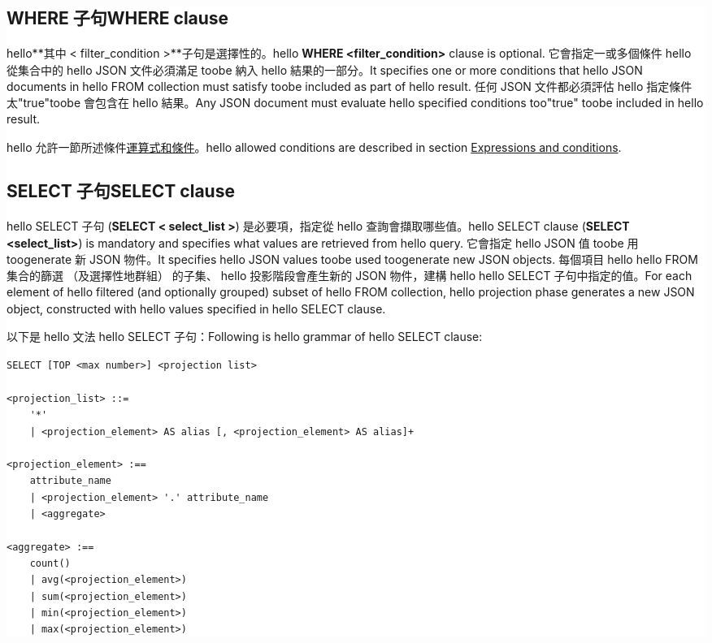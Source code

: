 ## <a name="where-clause"></a><span data-ttu-id="94b7c-203">WHERE 子句</span><span class="sxs-lookup"><span data-stu-id="94b7c-203">WHERE clause</span></span>
<span data-ttu-id="94b7c-204">hello**其中 < filter_condition >**子句是選擇性的。</span><span class="sxs-lookup"><span data-stu-id="94b7c-204">hello **WHERE <filter_condition>** clause is optional.</span></span> <span data-ttu-id="94b7c-205">它會指定一或多個條件 hello 從集合中的 hello JSON 文件必須滿足 toobe 納入 hello 結果的一部分。</span><span class="sxs-lookup"><span data-stu-id="94b7c-205">It specifies one or more conditions that hello JSON documents in hello FROM collection must satisfy toobe included as part of hello result.</span></span> <span data-ttu-id="94b7c-206">任何 JSON 文件都必須評估 hello 指定條件太"true"toobe 會包含在 hello 結果。</span><span class="sxs-lookup"><span data-stu-id="94b7c-206">Any JSON document must evaluate hello specified conditions too"true" toobe included in hello result.</span></span>

<span data-ttu-id="94b7c-207">hello 允許一節所述條件[運算式和條件][lnk-query-expressions]。</span><span class="sxs-lookup"><span data-stu-id="94b7c-207">hello allowed conditions are described in section [Expressions and conditions][lnk-query-expressions].</span></span>

## <a name="select-clause"></a><span data-ttu-id="94b7c-208">SELECT 子句</span><span class="sxs-lookup"><span data-stu-id="94b7c-208">SELECT clause</span></span>
<span data-ttu-id="94b7c-209">hello SELECT 子句 (**SELECT < select_list >**) 是必要項，指定從 hello 查詢會擷取哪些值。</span><span class="sxs-lookup"><span data-stu-id="94b7c-209">hello SELECT clause (**SELECT <select_list>**) is mandatory and specifies what values are retrieved from hello query.</span></span> <span data-ttu-id="94b7c-210">它會指定 hello JSON 值 toobe 用 toogenerate 新 JSON 物件。</span><span class="sxs-lookup"><span data-stu-id="94b7c-210">It specifies hello JSON values toobe used toogenerate new JSON objects.</span></span>
<span data-ttu-id="94b7c-211">每個項目 hello hello FROM 集合的篩選 （及選擇性地群組） 的子集、 hello 投影階段會產生新的 JSON 物件，建構 hello hello SELECT 子句中指定的值。</span><span class="sxs-lookup"><span data-stu-id="94b7c-211">For each element of hello filtered (and optionally grouped) subset of hello FROM collection, hello projection phase generates a new JSON object, constructed with hello values specified in hello SELECT clause.</span></span>

<span data-ttu-id="94b7c-212">以下是 hello 文法 hello SELECT 子句：</span><span class="sxs-lookup"><span data-stu-id="94b7c-212">Following is hello grammar of hello SELECT clause:</span></span>

```
SELECT [TOP <max number>] <projection list>

<projection_list> ::=
    '*'
    | <projection_element> AS alias [, <projection_element> AS alias]+

<projection_element> :==
    attribute_name
    | <projection_element> '.' attribute_name
    | <aggregate>

<aggregate> :==
    count()
    | avg(<projection_element>)
    | sum(<projection_element>)
    | min(<projection_element>)
    | max(<projection_element>)
```


[lnk-query-where]: iot-hub-devguide-query-language.md#where-clause
[lnk-query-expressions]: iot-hub-devguide-query-language.md#expressions-and-conditions
[lnk-query-getstarted]: iot-hub-devguide-query-language.md#get-started-with-device-twin-queries
[lnk-twins]: iot-hub-devguide-device-twins.md
[lnk-jobs]: iot-hub-devguide-jobs.md
[lnk-devguide-endpoints]: iot-hub-devguide-endpoints.md
[lnk-devguide-quotas]: iot-hub-devguide-quotas-throttling.md
[lnk-devguide-mqtt]: iot-hub-mqtt-support.md
[lnk-devguide-messaging-routes]: iot-hub-devguide-messages-read-custom.md
[lnk-devguide-messaging-format]: iot-hub-devguide-messages-construct.md
[lnk-devguide-messaging-routes]: ./iot-hub-devguide-messages-read-custom.md
[lnk-hub-sdks]: iot-hub-devguide-sdks.md